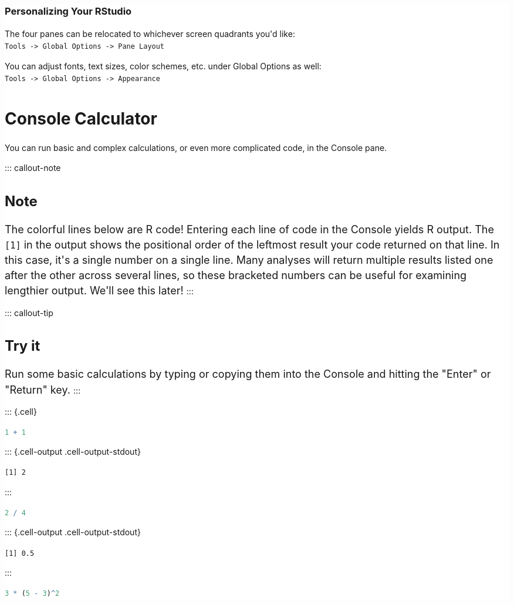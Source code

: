 
### Personalizing Your RStudio

The four panes can be relocated to whichever screen quadrants you'd like: <br> `Tools -> Global Options -> Pane Layout`

You can adjust fonts, text sizes, color schemes, etc. under Global Options as well: <br> `Tools -> Global Options -> Appearance` <br>

# **Console Calculator**

You can run basic and complex calculations, or even more complicated code, in the Console pane.

::: callout-note
## <font size="5"> Note </font>

<font size="4"> The colorful lines below are R code! Entering each line of code in the Console yields R output. The `[1]` in the output shows the positional order of the leftmost result your code returned on that line. In this case, it's a single number on a single line. Many analyses will return multiple results listed one after the other across several lines, so these bracketed numbers can be useful for examining lengthier output. We'll see this later! </font>
:::

::: callout-tip
## <font size="5"> Try it </font>

<font size="4"> Run some basic calculations by typing or copying them into the Console and hitting the "Enter" or "Return" key. </font>
:::


::: {.cell}

```{.r .cell-code}
1 + 1
```

::: {.cell-output .cell-output-stdout}
```
[1] 2
```
:::

```{.r .cell-code}
2 / 4
```

::: {.cell-output .cell-output-stdout}
```
[1] 0.5
```
:::

```{.r .cell-code}
3 * (5 - 3)^2
```
